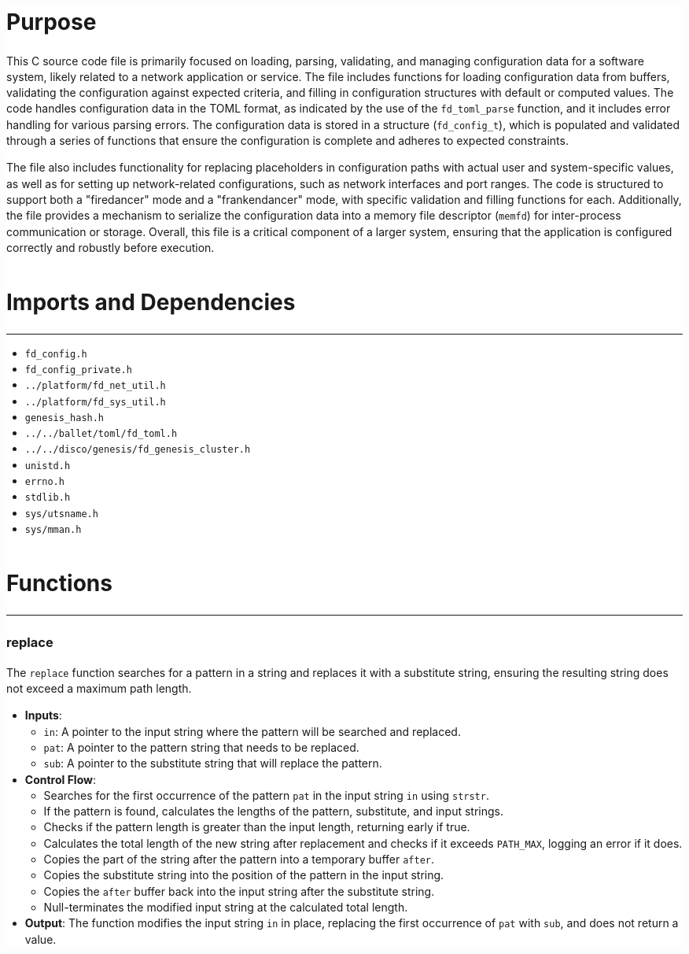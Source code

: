 # Purpose
This C source code file is primarily focused on loading, parsing, validating, and managing configuration data for a software system, likely related to a network application or service. The file includes functions for loading configuration data from buffers, validating the configuration against expected criteria, and filling in configuration structures with default or computed values. The code handles configuration data in the TOML format, as indicated by the use of the `fd_toml_parse` function, and it includes error handling for various parsing errors. The configuration data is stored in a structure (`fd_config_t`), which is populated and validated through a series of functions that ensure the configuration is complete and adheres to expected constraints.

The file also includes functionality for replacing placeholders in configuration paths with actual user and system-specific values, as well as for setting up network-related configurations, such as network interfaces and port ranges. The code is structured to support both a "firedancer" mode and a "frankendancer" mode, with specific validation and filling functions for each. Additionally, the file provides a mechanism to serialize the configuration data into a memory file descriptor (`memfd`) for inter-process communication or storage. Overall, this file is a critical component of a larger system, ensuring that the application is configured correctly and robustly before execution.
# Imports and Dependencies

---
- `fd_config.h`
- `fd_config_private.h`
- `../platform/fd_net_util.h`
- `../platform/fd_sys_util.h`
- `genesis_hash.h`
- `../../ballet/toml/fd_toml.h`
- `../../disco/genesis/fd_genesis_cluster.h`
- `unistd.h`
- `errno.h`
- `stdlib.h`
- `sys/utsname.h`
- `sys/mman.h`


# Functions

---
### replace
The `replace` function searches for a pattern in a string and replaces it with a substitute string, ensuring the resulting string does not exceed a maximum path length.
- **Inputs**:
    - `in`: A pointer to the input string where the pattern will be searched and replaced.
    - `pat`: A pointer to the pattern string that needs to be replaced.
    - `sub`: A pointer to the substitute string that will replace the pattern.
- **Control Flow**:
    - Searches for the first occurrence of the pattern `pat` in the input string `in` using `strstr`.
    - If the pattern is found, calculates the lengths of the pattern, substitute, and input strings.
    - Checks if the pattern length is greater than the input length, returning early if true.
    - Calculates the total length of the new string after replacement and checks if it exceeds `PATH_MAX`, logging an error if it does.
    - Copies the part of the string after the pattern into a temporary buffer `after`.
    - Copies the substitute string into the position of the pattern in the input string.
    - Copies the `after` buffer back into the input string after the substitute string.
    - Null-terminates the modified input string at the calculated total length.
- **Output**: The function modifies the input string `in` in place, replacing the first occurrence of `pat` with `sub`, and does not return a value.
